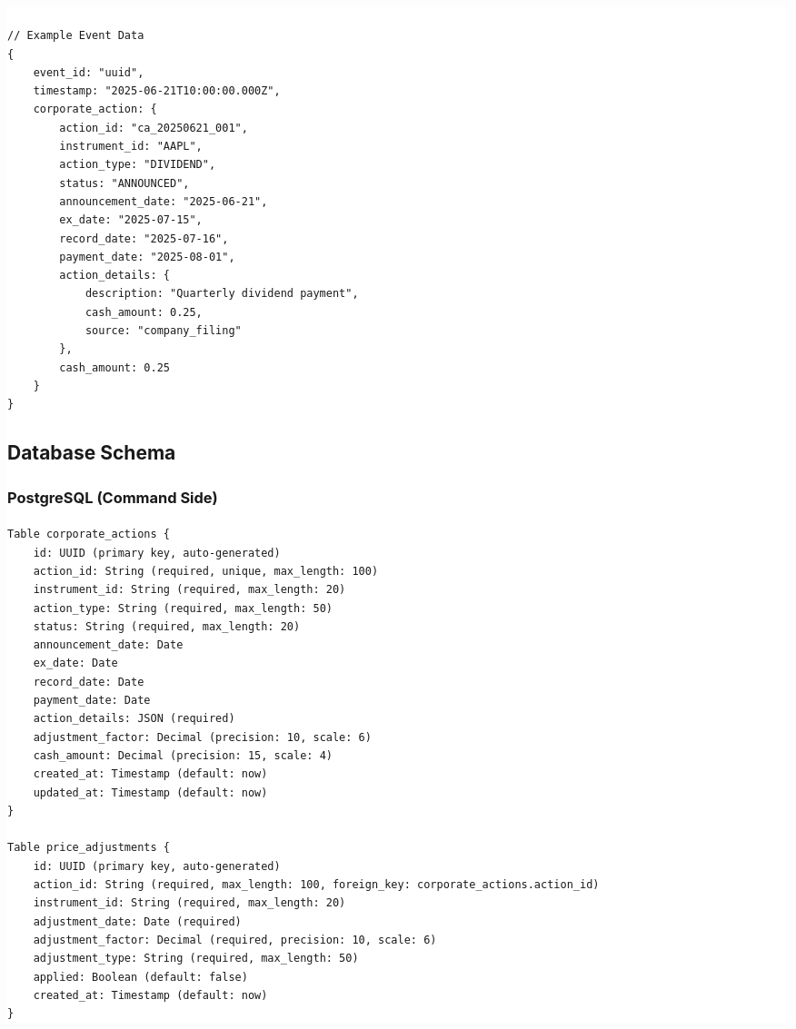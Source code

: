 ```pseudo

// Example Event Data
{
    event_id: "uuid",
    timestamp: "2025-06-21T10:00:00.000Z",
    corporate_action: {
        action_id: "ca_20250621_001",
        instrument_id: "AAPL",
        action_type: "DIVIDEND",
        status: "ANNOUNCED",
        announcement_date: "2025-06-21",
        ex_date: "2025-07-15",
        record_date: "2025-07-16",
        payment_date: "2025-08-01",
        action_details: {
            description: "Quarterly dividend payment",
            cash_amount: 0.25,
            source: "company_filing"
        },
        cash_amount: 0.25
    }
}
```

## Database Schema

### PostgreSQL (Command Side)
```pseudo
Table corporate_actions {
    id: UUID (primary key, auto-generated)
    action_id: String (required, unique, max_length: 100)
    instrument_id: String (required, max_length: 20)
    action_type: String (required, max_length: 50)
    status: String (required, max_length: 20)
    announcement_date: Date
    ex_date: Date
    record_date: Date
    payment_date: Date
    action_details: JSON (required)
    adjustment_factor: Decimal (precision: 10, scale: 6)
    cash_amount: Decimal (precision: 15, scale: 4)
    created_at: Timestamp (default: now)
    updated_at: Timestamp (default: now)
}

Table price_adjustments {
    id: UUID (primary key, auto-generated)
    action_id: String (required, max_length: 100, foreign_key: corporate_actions.action_id)
    instrument_id: String (required, max_length: 20)
    adjustment_date: Date (required)
    adjustment_factor: Decimal (required, precision: 10, scale: 6)
    adjustment_type: String (required, max_length: 50)
    applied: Boolean (default: false)
    created_at: Timestamp (default: now)
}
```
